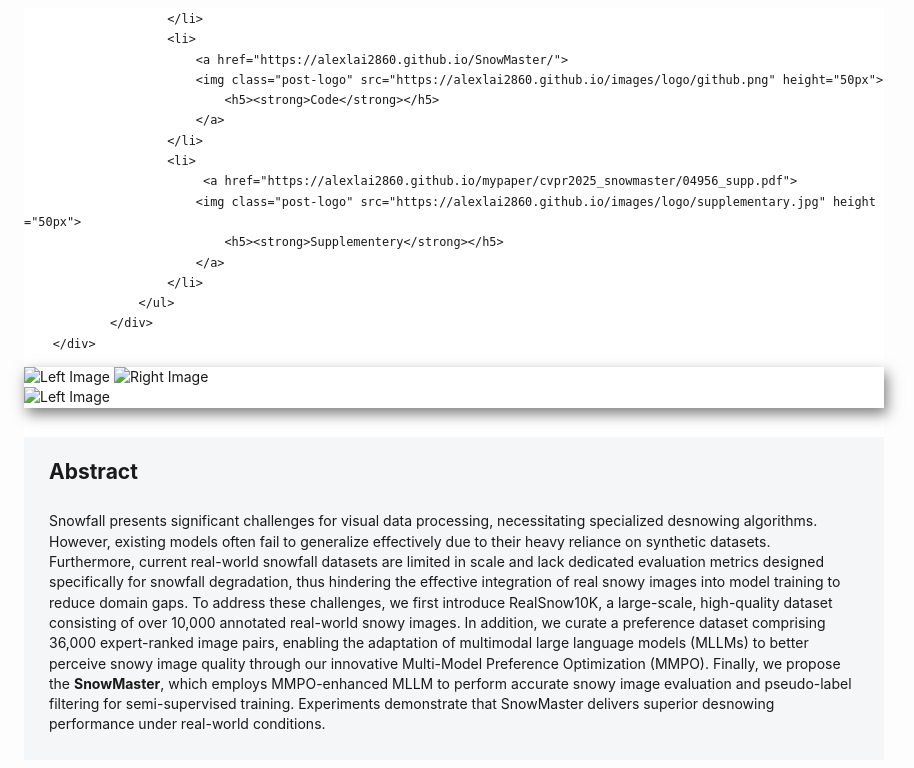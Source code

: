                         </li>                        
                        <li>
                            <a href="https://alexlai2860.github.io/SnowMaster/">
                            <img class="post-logo" src="https://alexlai2860.github.io/images/logo/github.png" height="50px">
                                <h5><strong>Code</strong></h5>
                            </a>
                        </li>
                        <li>
                             <a href="https://alexlai2860.github.io/mypaper/cvpr2025_snowmaster/04956_supp.pdf">
                            <img class="post-logo" src="https://alexlai2860.github.io/images/logo/supplementary.jpg" height="50px">
                                <h5><strong>Supplementery</strong></h5>
                            </a>
                        </li>
                    </ul>
                </div>
        </div>

<div class="post-line"></div>



<div style="box-shadow:3px 6px 13px 0px  rgba(0,0,0,0.5)">
<div class="post-img-group">
    <img class="post-img" style="left:0;right:0;margin-bottom:0px;max-width:50%" src="https://alexlai2860.github.io/images/snowmaster/gif/gif-2.gif" alt="Left Image"><!--&nbsp;&nbsp;!-->
    <img class="post-img" style="left:0;right:0;margin-bottom:0px;max-width:50%" src="https://alexlai2860.github.io/images/snowmaster/gif/gif-3.gif" alt="Right Image">
  </div> 
  <div class="post-img-group">
    <img class="post-img" style="left:0;right:0;margin-bottom:0;width:100%" src="https://alexlai2860.github.io/images/snowmaster/gif/gif-5.gif" alt="Left Image">
  </div> 
  </div> 


  




<div style="background-color:#f0f1f3a6;">
  <h2 class="post-section" style="padding-left: 25px; margin-bottom: 0px; padding-top: 20px;">Abstract</h2>
  <p style="padding: 25px; padding-top: 10px;">
    Snowfall presents significant challenges for visual data processing, necessitating specialized desnowing algorithms. However, existing models often fail to generalize effectively due to their heavy reliance on synthetic datasets. Furthermore, current real-world snowfall datasets are limited in scale and lack dedicated evaluation metrics designed specifically for snowfall degradation, thus hindering the effective integration of real snowy images into model training to reduce domain gaps.
    To address these challenges, we first introduce RealSnow10K, a large-scale, high-quality dataset consisting of over 10,000 annotated real-world snowy images. In addition, we curate a preference dataset comprising 36,000 expert-ranked image pairs, enabling the adaptation of multimodal large language models (MLLMs) to better perceive snowy image quality through our innovative Multi-Model Preference Optimization (MMPO). Finally, we propose the <strong>SnowMaster</strong>, which employs MMPO-enhanced MLLM to perform accurate snowy image evaluation and pseudo-label filtering for semi-supervised training. Experiments demonstrate that SnowMaster delivers superior desnowing performance under real-world conditions.
  </p>
</div>
